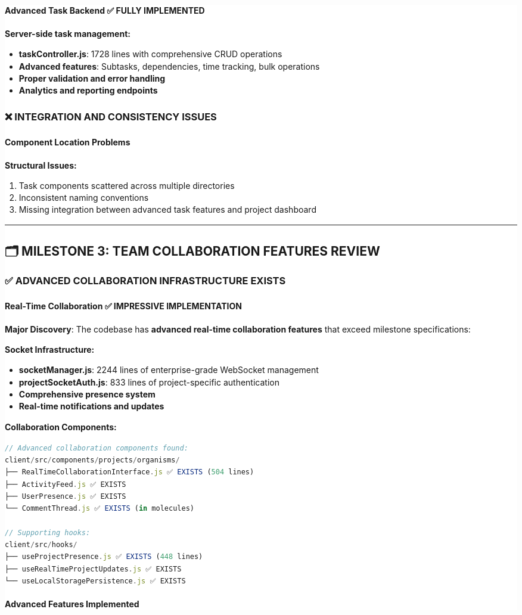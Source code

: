 #### Advanced Task Backend ✅ FULLY IMPLEMENTED

**Server-side task management:**

- **taskController.js**: 1728 lines with comprehensive CRUD operations
- **Advanced features**: Subtasks, dependencies, time tracking, bulk operations
- **Proper validation and error handling**
- **Analytics and reporting endpoints**

### ❌ INTEGRATION AND CONSISTENCY ISSUES

#### Component Location Problems

**Structural Issues:**

1. Task components scattered across multiple directories
2. Inconsistent naming conventions
3. Missing integration between advanced task features and project dashboard

---

## 🗂️ MILESTONE 3: TEAM COLLABORATION FEATURES REVIEW

### ✅ ADVANCED COLLABORATION INFRASTRUCTURE EXISTS

#### Real-Time Collaboration ✅ IMPRESSIVE IMPLEMENTATION

**Major Discovery**: The codebase has **advanced real-time collaboration features** that exceed milestone specifications:

**Socket Infrastructure:**

- **socketManager.js**: 2244 lines of enterprise-grade WebSocket management
- **projectSocketAuth.js**: 833 lines of project-specific authentication
- **Comprehensive presence system**
- **Real-time notifications and updates**

**Collaboration Components:**

```javascript
// Advanced collaboration components found:
client/src/components/projects/organisms/
├── RealTimeCollaborationInterface.js ✅ EXISTS (504 lines)
├── ActivityFeed.js ✅ EXISTS
├── UserPresence.js ✅ EXISTS
└── CommentThread.js ✅ EXISTS (in molecules)

// Supporting hooks:
client/src/hooks/
├── useProjectPresence.js ✅ EXISTS (448 lines)
├── useRealTimeProjectUpdates.js ✅ EXISTS
└── useLocalStoragePersistence.js ✅ EXISTS
```

#### Advanced Features Implemented
